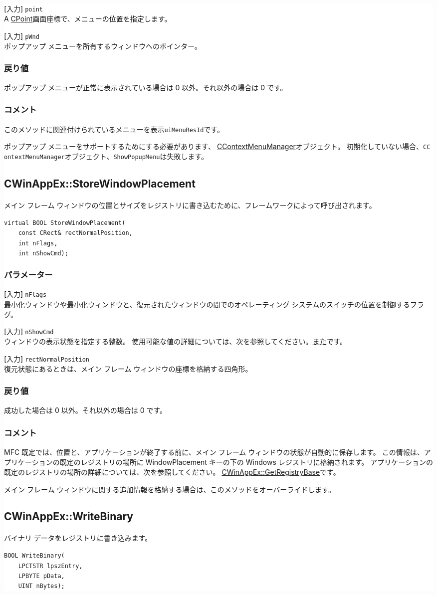  [入力] `point`  
 A [CPoint](../../atl-mfc-shared/reference/cpoint-class.md)画面座標で、メニューの位置を指定します。  
  
 [入力] `pWnd`  
 ポップアップ メニューを所有するウィンドウへのポインター。  
  
### <a name="return-value"></a>戻り値  
 ポップアップ メニューが正常に表示されている場合は 0 以外。それ以外の場合は 0 です。  
  
### <a name="remarks"></a>コメント  
 このメソッドに関連付けられているメニューを表示`uiMenuResId`です。  
  
 ポップアップ メニューをサポートするためにする必要があります、 [CContextMenuManager](../../mfc/reference/ccontextmenumanager-class.md)オブジェクト。 初期化していない場合、`CContextMenuManager`オブジェクト、`ShowPopupMenu`は失敗します。  
  
##  <a name="storewindowplacement"></a>  CWinAppEx::StoreWindowPlacement  
 メイン フレーム ウィンドウの位置とサイズをレジストリに書き込むために、フレームワークによって呼び出されます。  
  
```  
virtual BOOL StoreWindowPlacement(
    const CRect& rectNormalPosition,  
    int nFlags,  
    int nShowCmd);
```  
  
### <a name="parameters"></a>パラメーター  
 [入力] `nFlags`  
 最小化ウィンドウや最小化ウィンドウと、復元されたウィンドウの間でのオペレーティング システムのスイッチの位置を制御するフラグ。  
  
 [入力] `nShowCmd`  
 ウィンドウの表示状態を指定する整数。 使用可能な値の詳細については、次を参照してください。[また](../../mfc/reference/cwnd-class.md#showwindow)です。  
  
 [入力] `rectNormalPosition`  
 復元状態にあるときは、メイン フレーム ウィンドウの座標を格納する四角形。  
  
### <a name="return-value"></a>戻り値  
 成功した場合は 0 以外。それ以外の場合は 0 です。  
  
### <a name="remarks"></a>コメント  
 MFC 既定では、位置と、アプリケーションが終了する前に、メイン フレーム ウィンドウの状態が自動的に保存します。 この情報は、アプリケーションの既定のレジストリの場所に WindowPlacement キーの下の Windows レジストリに格納されます。 アプリケーションの既定のレジストリの場所の詳細については、次を参照してください。 [CWinAppEx::GetRegistryBase](#getregistrybase)です。  
  
 メイン フレーム ウィンドウに関する追加情報を格納する場合は、このメソッドをオーバーライドします。  
  
##  <a name="writebinary"></a>  CWinAppEx::WriteBinary  
 バイナリ データをレジストリに書き込みます。  
  
```  
BOOL WriteBinary(
    LPCTSTR lpszEntry,  
    LPBYTE pData,  
    UINT nBytes);
```  
  